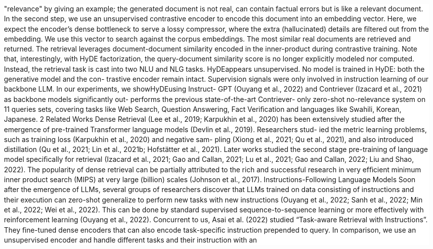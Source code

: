 "relevance" by giving an example; the generated
document is not real, can contain factual errors but
is like a relevant document. In the second step,
we use an unsupervised contrastive encoder to
encode this document into an embedding vector.
Here, we expect the encoder’s dense bottleneck
to serve a lossy compressor, where the extra
(hallucinated) details are ﬁltered out from the
embedding. We use this vector to search against
the corpus embeddings. The most similar real
documents are retrieved and returned. The retrieval
leverages document-document similarity encoded
in the inner-product during contrastive training.
Note that, interestingly, with HyDE factorization,
the query-document similarity score is no longer
explicitly modeled nor computed. Instead, the
retrieval task is cast into two NLU and NLG tasks.
HyDEappears unsupervised. No model is trained
in HyDE: both the generative model and the con-
trastive encoder remain intact. Supervision signals
were only involved in instruction learning of our
backbone LLM.
In our experiments, we showHyDEusing Instruct-
GPT (Ouyang et al., 2022) and Contriever (Izacard
et al., 2021) as backbone models signiﬁcantly out-
performs the previous state-of-the-art Contriever-
only zero-shot no-relevance system on 11 queries
sets, covering tasks like Web Search, Question
Answering, Fact Veriﬁcation and languages like
Swahili, Korean, Japanese.
2 Related Works
Dense Retrieval (Lee et al., 2019; Karpukhin
et al., 2020) has been extensively studied after the
emergence of pre-trained Transformer language
models (Devlin et al., 2019). Researchers stud-
ied the metric learning problems, such as training
loss (Karpukhin et al., 2020) and negative sam-
pling (Xiong et al., 2021; Qu et al., 2021), and also
introduced distillation (Qu et al., 2021; Lin et al.,
2021b; Hofstätter et al., 2021). Later works studied
the second stage pre-training of language model
speciﬁcally for retrieval (Izacard et al., 2021; Gao
and Callan, 2021; Lu et al., 2021; Gao and Callan,
2022; Liu and Shao, 2022).
The popularity of dense retrieval can be partially
attributed to the rich and successful research in very
efﬁcient minimum inner product search (MIPS) at
very large (billion) scales (Johnson et al., 2017).
Instructions-Following Language Models
Soon after the emergence of LLMs, several groups
of researchers discover that LLMs trained on data
consisting of instructions and their execution can
zero-shot generalize to perform new tasks with new
instructions (Ouyang et al., 2022; Sanh et al., 2022;
Min et al., 2022; Wei et al., 2022). This can be
done by standard supervised sequence-to-sequence
learning or more effectively with reinforcement
learning (Ouyang et al., 2022).
Concurrent to us, Asai et al. (2022) studied
“Task-aware Retrieval with Instructions”. They
ﬁne-tuned dense encoders that can also encode
task-speciﬁc instruction prepended to query. In
comparison, we use an unsupervised encoder and
handle different tasks and their instruction with an